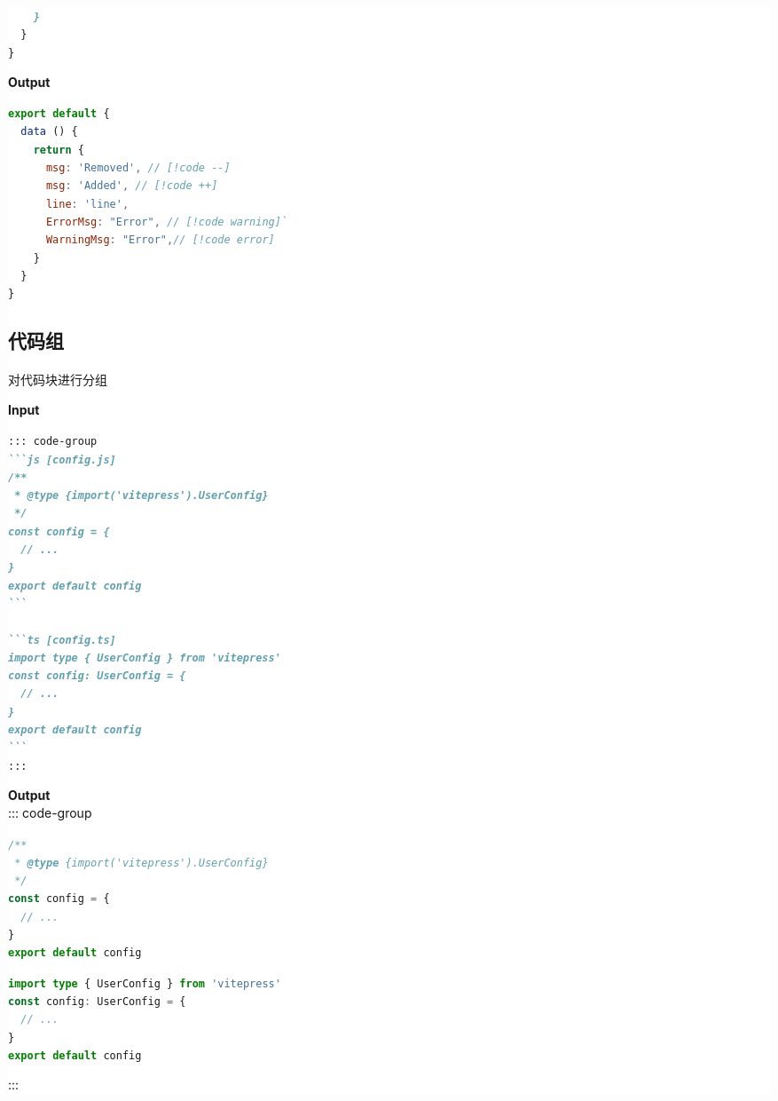 ```md
    }
  }
}
```
**Output**
```js
export default {
  data () {
    return {
      msg: 'Removed', // [!code --]
      msg: 'Added', // [!code ++]
      line: 'line',
      ErrorMsg: "Error", // [!code warning]`
      WarningMsg: "Error",// [!code error]
    }
  }
}
```

## 代码组
对代码块进行分组

**Input**  

````md
::: code-group
```js [config.js]
/**
 * @type {import('vitepress').UserConfig}
 */
const config = {
  // ...
}
export default config
```

```ts [config.ts]
import type { UserConfig } from 'vitepress'
const config: UserConfig = {
  // ...
}
export default config
```
:::
````

**Output**  
::: code-group
```js [config.js]
/**
 * @type {import('vitepress').UserConfig}
 */
const config = {
  // ...
}
export default config
```

```ts [config.ts]
import type { UserConfig } from 'vitepress'
const config: UserConfig = {
  // ...
}
export default config
```
:::